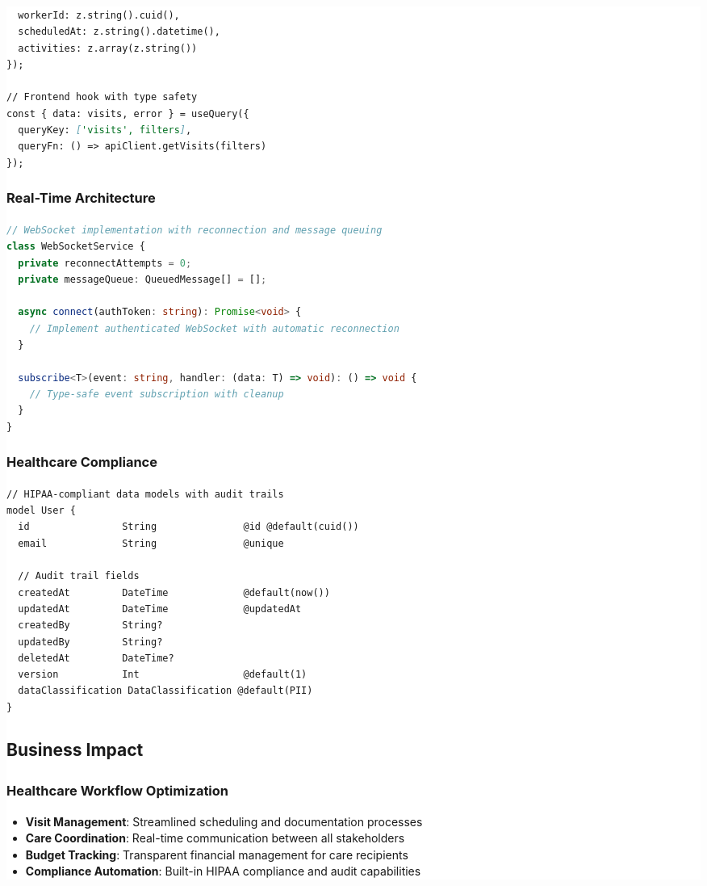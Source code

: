 ```markdown
  workerId: z.string().cuid(),
  scheduledAt: z.string().datetime(),
  activities: z.array(z.string())
});

// Frontend hook with type safety
const { data: visits, error } = useQuery({
  queryKey: ['visits', filters],
  queryFn: () => apiClient.getVisits(filters)
});
```

### Real-Time Architecture
```typescript
// WebSocket implementation with reconnection and message queuing
class WebSocketService {
  private reconnectAttempts = 0;
  private messageQueue: QueuedMessage[] = [];

  async connect(authToken: string): Promise<void> {
    // Implement authenticated WebSocket with automatic reconnection
  }

  subscribe<T>(event: string, handler: (data: T) => void): () => void {
    // Type-safe event subscription with cleanup
  }
}
```

### Healthcare Compliance
```prisma
// HIPAA-compliant data models with audit trails
model User {
  id                String               @id @default(cuid())
  email             String               @unique

  // Audit trail fields
  createdAt         DateTime             @default(now())
  updatedAt         DateTime             @updatedAt
  createdBy         String?
  updatedBy         String?
  deletedAt         DateTime?
  version           Int                  @default(1)
  dataClassification DataClassification @default(PII)
}
```

## Business Impact

### Healthcare Workflow Optimization
- **Visit Management**: Streamlined scheduling and documentation processes
- **Care Coordination**: Real-time communication between all stakeholders
- **Budget Tracking**: Transparent financial management for care recipients
- **Compliance Automation**: Built-in HIPAA compliance and audit capabilities
